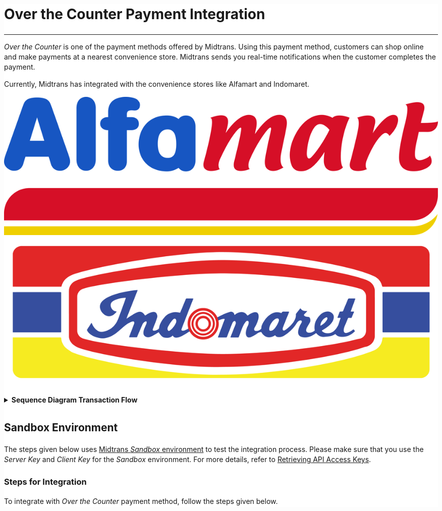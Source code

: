 # Over the Counter Payment Integration
<hr>
<i>Over the Counter</i> is one of the payment methods offered by Midtrans. Using this payment method, customers can shop online and make payments at a nearest convenience store. Midtrans sends you real-time notifications when the customer completes the payment.

Currently, Midtrans has integrated with the convenience stores like Alfamart and Indomaret.

![alfamart logo](./../../asset/image/coreapi/alfamart_logo.svg ":size=150")
<br>
![indomaret logo](./../../asset/image/coreapi/indomaret_logo.png ":size=150")

<details><summary><b>Sequence Diagram Transaction Flow</b></summary></details>

## Sandbox Environment
The steps given below uses [Midtrans *Sandbox* environment](https://account.midtrans.com/) to test the integration process. Please make sure that you use the *Server Key* and *Client Key* for the *Sandbox* environment. For more details, refer to [Retrieving API Access Keys](/en/midtrans-account/overview.md#retrieving-api-access-keys).

### Steps for Integration
To integrate with *Over the Counter* payment method, follow the steps given below.
